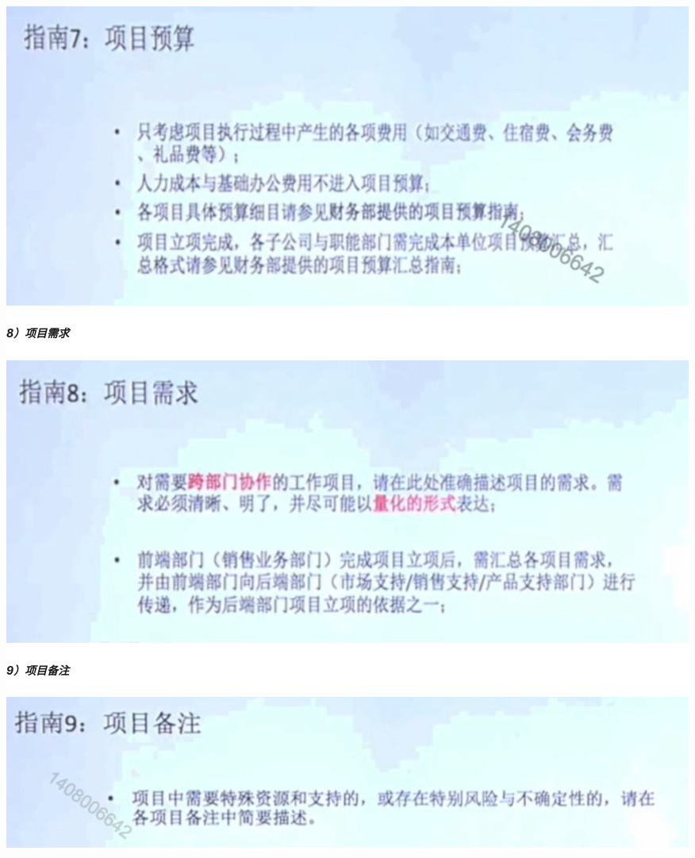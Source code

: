 ![1587187410055](assets/1587187410055.png)

##### 8）项目需求

![1587187417836](assets/1587187417836.png)

##### 9）项目备注

![1587187431766](assets/1587187431766.png)
